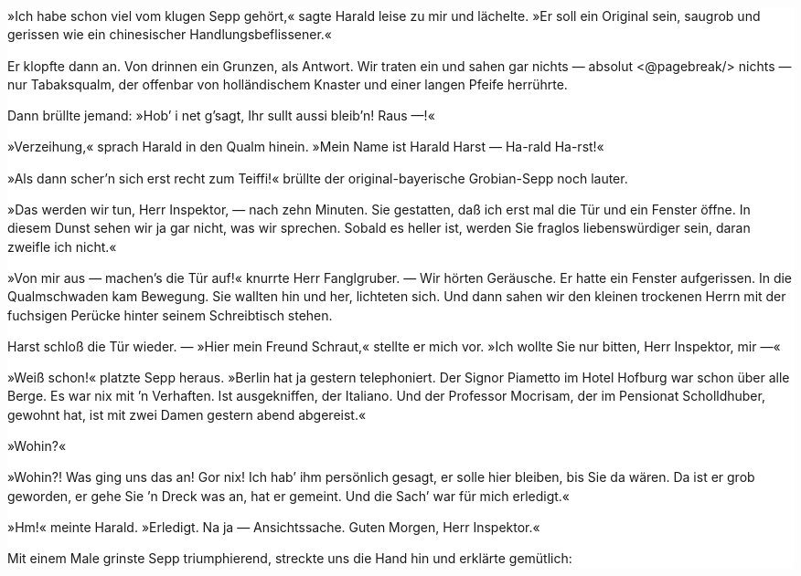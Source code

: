 »Ich habe schon viel vom klugen Sepp gehört,« sagte
Harald leise zu mir und lächelte. »Er soll ein Original
sein, saugrob und gerissen wie ein chinesischer
Handlungsbeflissener.«

Er klopfte dann an. Von drinnen ein Grunzen, als
Antwort. Wir traten ein und sahen gar nichts — absolut
<@pagebreak/>
nichts — nur Tabaksqualm, der offenbar von holländischem
Knaster und einer langen Pfeife herrührte.

Dann brüllte jemand: »Hob’ i net g’sagt, Ihr sullt
aussi bleib’n! Raus —!«

»Verzeihung,« sprach Harald in den Qualm hinein.
»Mein Name ist Harald Harst — Ha-rald Ha-rst!«

»Als dann scher’n sich erst recht zum Teiffi!« brüllte der
original-bayerische Grobian-Sepp noch lauter.

»Das werden wir tun, Herr Inspektor, — nach zehn
Minuten. Sie gestatten, daß ich erst mal die Tür und
ein Fenster öffne. In diesem Dunst sehen wir ja gar nicht,
was wir sprechen. Sobald es heller ist, werden Sie fraglos
liebenswürdiger sein, daran zweifle ich nicht.«

»Von mir aus — machen’s die Tür auf!« knurrte Herr
Fanglgruber. — Wir hörten Geräusche. Er hatte ein
Fenster aufgerissen. In die Qualmschwaden kam Bewegung.
Sie wallten hin und her, lichteten sich. Und dann
sahen wir den kleinen trockenen Herrn mit der fuchsigen Perücke
hinter seinem Schreibtisch stehen.

Harst schloß die Tür wieder. — »Hier mein Freund
Schraut,« stellte er mich vor. »Ich wollte Sie nur bitten,
Herr Inspektor, mir —«

»Weiß schon!« platzte Sepp heraus. »Berlin hat ja
gestern telephoniert. Der Signor Piametto im Hotel Hofburg
war schon über alle Berge. Es war nix mit ’n Verhaften.
Ist ausgekniffen, der Italiano. Und der Professor
Mocrisam, der im Pensionat Scholldhuber, gewohnt
hat, ist mit zwei Damen gestern abend abgereist.«

»Wohin?«

»Wohin?! Was ging uns das an! Gor nix! Ich
hab’ ihm persönlich gesagt, er solle hier bleiben, bis Sie
da wären. Da ist er grob geworden, er gehe Sie ’n Dreck
was an, hat er gemeint. Und die Sach’ war für mich
erledigt.«

»Hm!« meinte Harald. »Erledigt. Na ja — Ansichtssache.
Guten Morgen, Herr Inspektor.«

Mit einem Male grinste Sepp triumphierend, streckte
uns die Hand hin und erklärte gemütlich:
